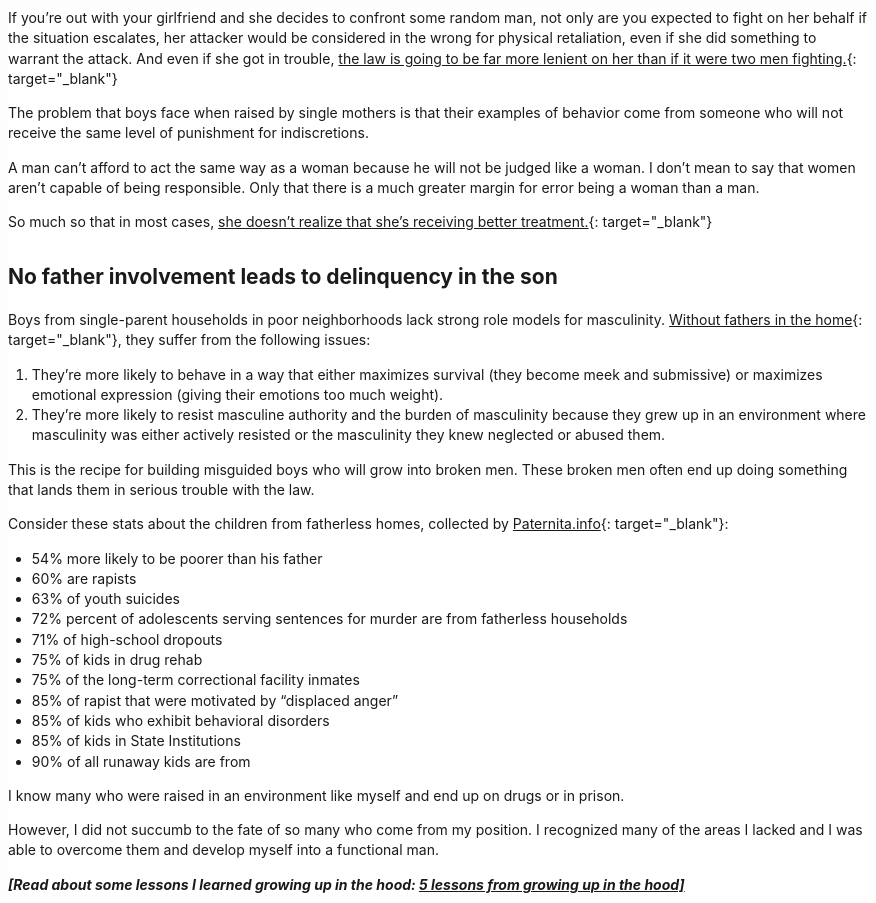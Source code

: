 If you’re out with your girlfriend and she decides to confront some random man, not only are you expected to fight on her behalf if the situation escalates, her attacker would be considered in the wrong for physical retaliation, even if she did something to warrant the attack. And even if she got in trouble, [the law is going to be far more lenient on her than if it were two men fighting.](https://www.law.umich.edu/newsandinfo/features/Pages/starr_gender_disparities.aspx#:~:text=After%20controlling%20for%20the%20arrest,the%20racial%20disparity%20that%20Prof.){: target="_blank"}

The problem that boys face when raised by single mothers is that their examples of behavior come from someone who will not receive the same level of punishment for indiscretions.

A man can’t afford to act the same way as a woman because he will not be judged like a woman. I don’t mean to say that women aren’t capable of being responsible. Only that there is a much greater margin for error being a woman than a man.&nbsp;

So much so that in most cases, [she doesn’t realize that she’s receiving better treatment.](https://www.cnbc.com/2019/03/04/google-found-its-underpaying-some-men-as-it-studies-wage-equity.html){: target="_blank"}

## No father involvement leads to delinquency in the son

Boys from single-parent households in poor neighborhoods lack strong role models for masculinity. [Without fathers in the home](https://www.npr.org/sections/ed/2017/06/18/533062607/poverty-dropouts-pregnancy-suicide-what-the-numbers-say-about-fatherless-kids){: target="_blank"}, they suffer from the following issues:

1. They’re more likely to behave in a way that either maximizes survival (they become meek and submissive) or maximizes emotional expression (giving their emotions too much weight).&nbsp;
2. They’re more likely to resist masculine authority and the burden of masculinity because they grew up in an environment where masculinity was either actively resisted or the masculinity they knew neglected or abused them.&nbsp;

This is the recipe for building misguided boys who will grow into broken men. These broken men often end up doing something that lands them in serious trouble with the law.

Consider these stats about the children from fatherless homes, collected by [Paternita.info](http://www.paternita.info/america/fatherless-america.pdf){: target="_blank"}\:

* 54% more likely to be poorer than his father
* 60% are rapists
* 63% of youth suicides
* 72% percent of adolescents serving sentences for murder are from fatherless households
* 71% of high-school dropouts
* 75% of kids in drug rehab
* 75% of the long-term correctional facility inmates&nbsp;
* 85% of rapist that were motivated by “displaced anger”
* 85% of kids who exhibit behavioral disorders
* 85% of kids in State Institutions
* 90% of all runaway kids are from

I know many who were raised in an environment like myself and end up on drugs or in prison.

However, I did not succumb to the fate of so many who come from my position. I recognized many of the areas I lacked and I was able to overcome them and develop myself into a functional man.

***\[Read about some lessons I learned growing up in the hood: [5 lessons from growing up in the hood\]](/the-projects/)***
